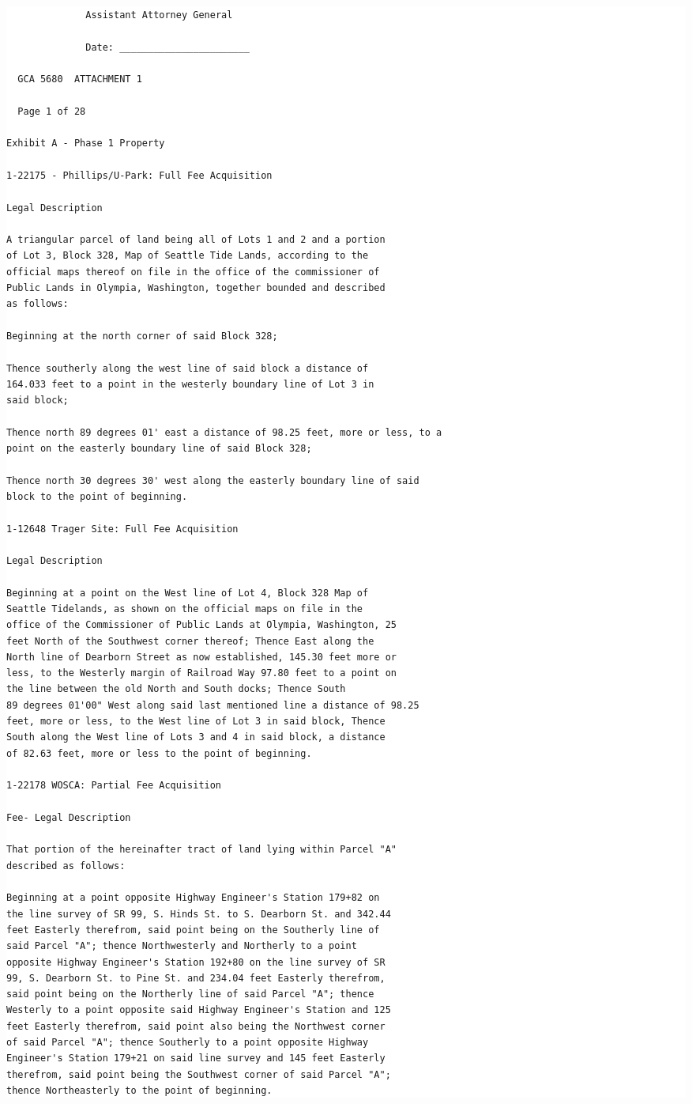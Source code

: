                   Assistant Attorney General  
  
                  Date: _______________________  
  
      GCA 5680  ATTACHMENT 1  
  
      Page 1 of 28  
  
    Exhibit A - Phase 1 Property  
  
    1-22175 - Phillips/U-Park: Full Fee Acquisition  
  
    Legal Description  
  
    A triangular parcel of land being all of Lots 1 and 2 and a portion  
    of Lot 3, Block 328, Map of Seattle Tide Lands, according to the  
    official maps thereof on file in the office of the commissioner of  
    Public Lands in Olympia, Washington, together bounded and described  
    as follows:  
  
    Beginning at the north corner of said Block 328;  
  
    Thence southerly along the west line of said block a distance of  
    164.033 feet to a point in the westerly boundary line of Lot 3 in  
    said block;  
  
    Thence north 89 degrees 01' east a distance of 98.25 feet, more or less, to a  
    point on the easterly boundary line of said Block 328;  
  
    Thence north 30 degrees 30' west along the easterly boundary line of said  
    block to the point of beginning.  
  
    1-12648 Trager Site: Full Fee Acquisition  
  
    Legal Description  
  
    Beginning at a point on the West line of Lot 4, Block 328 Map of  
    Seattle Tidelands, as shown on the official maps on file in the  
    office of the Commissioner of Public Lands at Olympia, Washington, 25  
    feet North of the Southwest corner thereof; Thence East along the  
    North line of Dearborn Street as now established, 145.30 feet more or  
    less, to the Westerly margin of Railroad Way 97.80 feet to a point on  
    the line between the old North and South docks; Thence South  
    89 degrees 01'00" West along said last mentioned line a distance of 98.25  
    feet, more or less, to the West line of Lot 3 in said block, Thence  
    South along the West line of Lots 3 and 4 in said block, a distance  
    of 82.63 feet, more or less to the point of beginning.  
  
    1-22178 WOSCA: Partial Fee Acquisition  
  
    Fee- Legal Description  
  
    That portion of the hereinafter tract of land lying within Parcel "A"  
    described as follows:  
  
    Beginning at a point opposite Highway Engineer's Station 179+82 on  
    the line survey of SR 99, S. Hinds St. to S. Dearborn St. and 342.44  
    feet Easterly therefrom, said point being on the Southerly line of  
    said Parcel "A"; thence Northwesterly and Northerly to a point  
    opposite Highway Engineer's Station 192+80 on the line survey of SR  
    99, S. Dearborn St. to Pine St. and 234.04 feet Easterly therefrom,  
    said point being on the Northerly line of said Parcel "A"; thence  
    Westerly to a point opposite said Highway Engineer's Station and 125  
    feet Easterly therefrom, said point also being the Northwest corner  
    of said Parcel "A"; thence Southerly to a point opposite Highway  
    Engineer's Station 179+21 on said line survey and 145 feet Easterly  
    therefrom, said point being the Southwest corner of said Parcel "A";  
    thence Northeasterly to the point of beginning.  
  